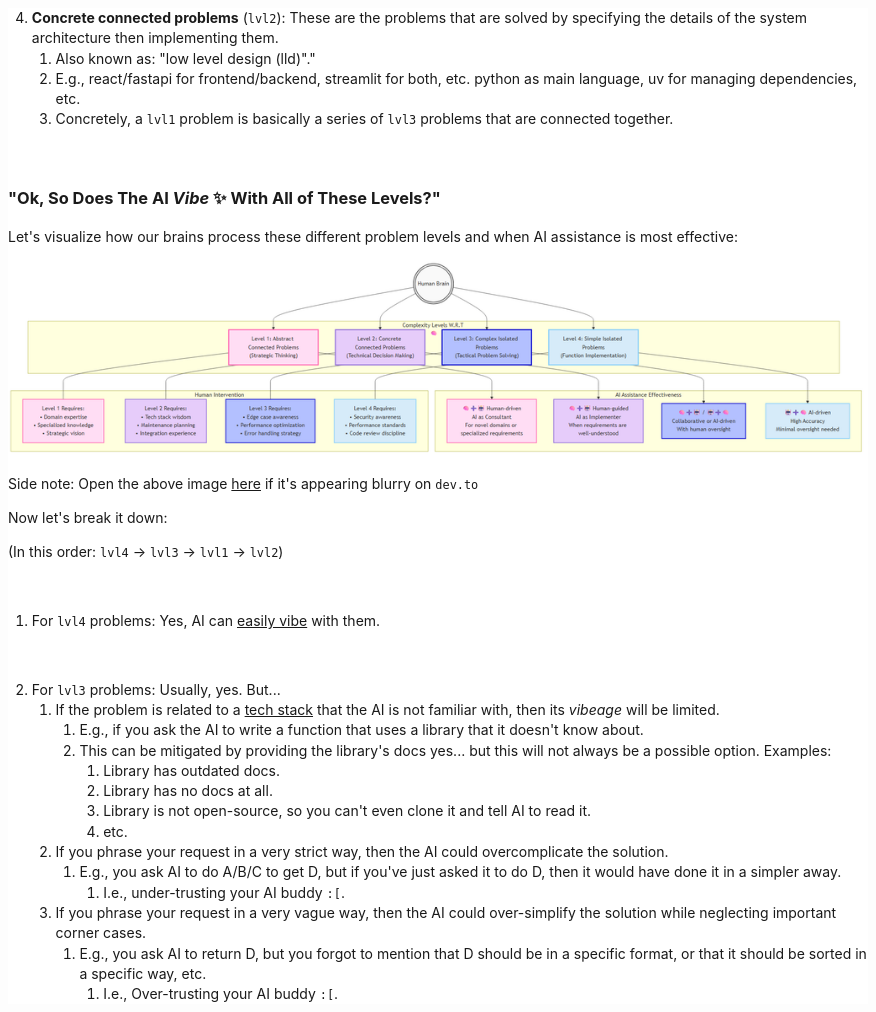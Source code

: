 4. **Concrete connected problems** (`lvl2`): These are the problems that are solved by specifying the details of the system architecture then implementing them.
   1. Also known as: "low level design (lld)"." 
   2. E.g., react/fastapi for frontend/backend, streamlit for both, etc. python as main language, uv for managing dependencies, etc.
   3. Concretely, a `lvl1` problem is basically a series of `lvl3` problems that are connected together.


&nbsp;

### "Ok, So Does The AI *Vibe* ✨ With All of These Levels?"

Let's visualize how our brains process these different problem levels and when AI assistance is most effective:

![ai-vibe-brain-diagram](./assets/ai-vibe-brain-diagram.png)

Side note: Open the above image [here](https://raw.githubusercontent.com/OdyAsh/odyash-dev.to/master/the-blog-posts/vibe-coding/assets/ai-vibe-brain-diagram.png) if it's appearing blurry on `dev.to`

Now let's break it down:

(In this order: `lvl4` -> `lvl3` -> `lvl1` -> `lvl2`)

&nbsp;

1. For `lvl4` problems: Yes, AI can [easily vibe](https://www.youtube.com/shorts/6s8qa9Kl5-s) with them. 

&nbsp;

2. For `lvl3` problems: Usually, yes. But...
   1. If the problem is related to a [tech stack](https://distantjob.com/blog/best-tech-stack/) that the AI is not familiar with, then its *vibeage* will be limited.
      1. E.g., if you ask the AI to write a function that uses a library that it doesn't know about.
      2. This can be mitigated by providing the library's docs yes... but this will not always be a possible option. Examples:
         1. Library has outdated docs.
         2. Library has no docs at all.
         3. Library is not open-source, so you can't even clone it and tell AI to read it.
         4. etc.
   2. If you phrase your request in a very strict way, then the AI could overcomplicate the solution. 
      1. E.g., you ask AI to do A/B/C to get D, but if you've just asked it to do D, then it would have done it in a simpler away.
         1. I.e., under-trusting your AI buddy `:[`.
   3. If you phrase your request in a very vague way, then the AI could over-simplify the solution while neglecting important corner cases. 
      1. E.g., you ask AI to return D, but you forgot to mention that D should be in a specific format, or that it should be sorted in a specific way, etc.
         1. I.e., Over-trusting your AI buddy `:[`.
